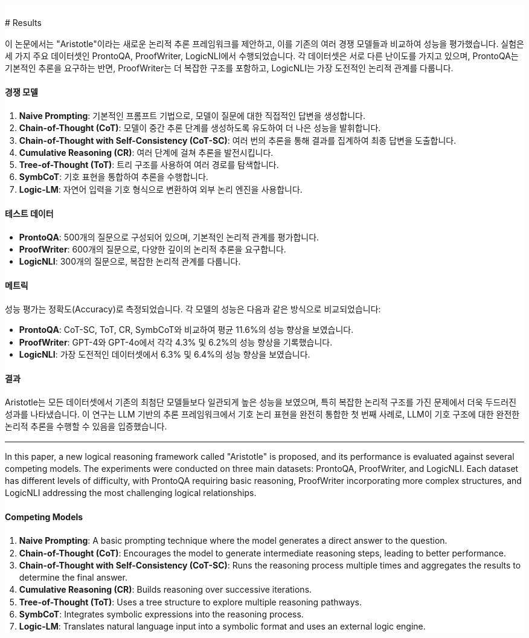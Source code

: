 
<br/>
# Results



이 논문에서는 "Aristotle"이라는 새로운 논리적 추론 프레임워크를 제안하고, 이를 기존의 여러 경쟁 모델들과 비교하여 성능을 평가했습니다. 실험은 세 가지 주요 데이터셋인 ProntoQA, ProofWriter, LogicNLI에서 수행되었습니다. 각 데이터셋은 서로 다른 난이도를 가지고 있으며, ProntoQA는 기본적인 추론을 요구하는 반면, ProofWriter는 더 복잡한 구조를 포함하고, LogicNLI는 가장 도전적인 논리적 관계를 다룹니다.

#### 경쟁 모델
1. **Naive Prompting**: 기본적인 프롬프트 기법으로, 모델이 질문에 대한 직접적인 답변을 생성합니다.
2. **Chain-of-Thought (CoT)**: 모델이 중간 추론 단계를 생성하도록 유도하여 더 나은 성능을 발휘합니다.
3. **Chain-of-Thought with Self-Consistency (CoT-SC)**: 여러 번의 추론을 통해 결과를 집계하여 최종 답변을 도출합니다.
4. **Cumulative Reasoning (CR)**: 여러 단계에 걸쳐 추론을 발전시킵니다.
5. **Tree-of-Thought (ToT)**: 트리 구조를 사용하여 여러 경로를 탐색합니다.
6. **SymbCoT**: 기호 표현을 통합하여 추론을 수행합니다.
7. **Logic-LM**: 자연어 입력을 기호 형식으로 변환하여 외부 논리 엔진을 사용합니다.

#### 테스트 데이터
- **ProntoQA**: 500개의 질문으로 구성되어 있으며, 기본적인 논리적 관계를 평가합니다.
- **ProofWriter**: 600개의 질문으로, 다양한 깊이의 논리적 추론을 요구합니다.
- **LogicNLI**: 300개의 질문으로, 복잡한 논리적 관계를 다룹니다.

#### 메트릭
성능 평가는 정확도(Accuracy)로 측정되었습니다. 각 모델의 성능은 다음과 같은 방식으로 비교되었습니다:
- **ProntoQA**: CoT-SC, ToT, CR, SymbCoT와 비교하여 평균 11.6%의 성능 향상을 보였습니다.
- **ProofWriter**: GPT-4와 GPT-4o에서 각각 4.3% 및 6.2%의 성능 향상을 기록했습니다.
- **LogicNLI**: 가장 도전적인 데이터셋에서 6.3% 및 6.4%의 성능 향상을 보였습니다.

#### 결과
Aristotle는 모든 데이터셋에서 기존의 최첨단 모델들보다 일관되게 높은 성능을 보였으며, 특히 복잡한 논리적 구조를 가진 문제에서 더욱 두드러진 성과를 나타냈습니다. 이 연구는 LLM 기반의 추론 프레임워크에서 기호 논리 표현을 완전히 통합한 첫 번째 사례로, LLM이 기호 구조에 대한 완전한 논리적 추론을 수행할 수 있음을 입증했습니다.

---




In this paper, a new logical reasoning framework called "Aristotle" is proposed, and its performance is evaluated against several competing models. The experiments were conducted on three main datasets: ProntoQA, ProofWriter, and LogicNLI. Each dataset has different levels of difficulty, with ProntoQA requiring basic reasoning, ProofWriter incorporating more complex structures, and LogicNLI addressing the most challenging logical relationships.

#### Competing Models
1. **Naive Prompting**: A basic prompting technique where the model generates a direct answer to the question.
2. **Chain-of-Thought (CoT)**: Encourages the model to generate intermediate reasoning steps, leading to better performance.
3. **Chain-of-Thought with Self-Consistency (CoT-SC)**: Runs the reasoning process multiple times and aggregates the results to determine the final answer.
4. **Cumulative Reasoning (CR)**: Builds reasoning over successive iterations.
5. **Tree-of-Thought (ToT)**: Uses a tree structure to explore multiple reasoning pathways.
6. **SymbCoT**: Integrates symbolic expressions into the reasoning process.
7. **Logic-LM**: Translates natural language input into a symbolic format and uses an external logic engine.
